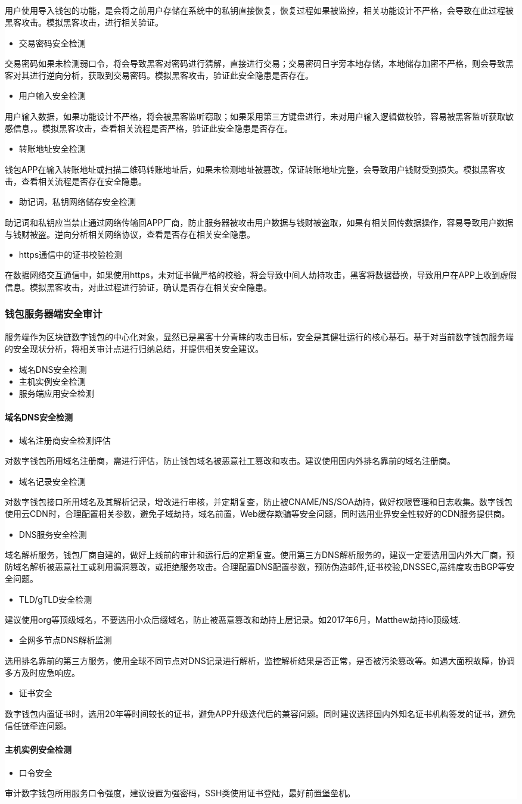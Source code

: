用户使用导入钱包的功能，是会将之前用户存储在系统中的私钥直接恢复，恢复过程如果被监控，相关功能设计不严格，会导致在此过程被黑客攻击。模拟黑客攻击，进行相关验证。

- 交易密码安全检测

交易密码如果未检测弱口令，将会导致黑客对密码进行猜解，直接进行交易；交易密码日字旁本地存储，本地储存加密不严格，则会导致黑客对其进行逆向分析，获取到交易密码。模拟黑客攻击，验证此安全隐患是否存在。

- 用户输入安全检测

用户输入数据，如果功能设计不严格，将会被黑客监听窃取；如果采用第三方键盘进行，未对用户输入逻辑做校验，容易被黑客监听获取敏感信息，。模拟黑客攻击，查看相关流程是否严格，验证此安全隐患是否存在。

- 转账地址安全检测

钱包APP在输入转账地址或扫描二维码转账地址后，如果未检测地址被篡改，保证转账地址完整，会导致用户钱财受到损失。模拟黑客攻击，查看相关流程是否存在安全隐患。

- 助记词，私钥网络储存安全检测

助记词和私钥应当禁止通过网络传输回APP厂商，防止服务器被攻击用户数据与钱财被盗取，如果有相关回传数据操作，容易导致用户数据与钱财被盗。逆向分析相关网络协议，查看是否存在相关安全隐患。

- https通信中的证书校验检测

在数据网络交互通信中，如果使用https，未对证书做严格的校验，将会导致中间人劫持攻击，黑客将数据替换，导致用户在APP上收到虚假信息。模拟黑客攻击，对此过程进行验证，确认是否存在相关安全隐患。

### 钱包服务器端安全审计

服务端作为区块链数字钱包的中心化对象，显然已是黑客十分青睐的攻击目标，安全是其健壮运行的核心基石。基于对当前数字钱包服务端的安全现状分析，将相关审计点进行归纳总结，并提供相关安全建议。

- 域名DNS安全检测
- 主机实例安全检测
- 服务端应用安全检测

#### 域名DNS安全检测

- 域名注册商安全检测评估

对数字钱包所用域名注册商，需进行评估，防止钱包域名被恶意社工篡改和攻击。建议使用国内外排名靠前的域名注册商。

- 域名记录安全检测

对数字钱包接口所用域名及其解析记录，增改进行审核，并定期复查，防止被CNAME/NS/SOA劫持，做好权限管理和日志收集。数字钱包使用云CDN时，合理配置相关参数，避免子域劫持，域名前置，Web缓存欺骗等安全问题，同时选用业界安全性较好的CDN服务提供商。

- DNS服务安全检测

域名解析服务，钱包厂商自建的，做好上线前的审计和运行后的定期复查。使用第三方DNS解析服务的，建议一定要选用国内外大厂商，预防域名解析被恶意社工或利用漏洞篡改，或拒绝服务攻击。合理配置DNS配置参数，预防伪造邮件,证书校验,DNSSEC,高纬度攻击BGP等安全问题。

- TLD/gTLD安全检测

建议使用org等顶级域名，不要选用小众后缀域名，防止被恶意篡改和劫持上层记录。如2017年6月，Matthew劫持io顶级域.

- 全网多节点DNS解析监测

选用排名靠前的第三方服务，使用全球不同节点对DNS记录进行解析，监控解析结果是否正常，是否被污染篡改等。如遇大面积故障，协调多方及时应急响应。

- 证书安全

数字钱包内置证书时，选用20年等时间较长的证书，避免APP升级迭代后的兼容问题。同时建议选择国内外知名证书机构签发的证书，避免信任链牵连问题。
  
#### 主机实例安全检测

- 口令安全

审计数字钱包所用服务口令强度，建议设置为强密码，SSH类使用证书登陆，最好前置堡垒机。
